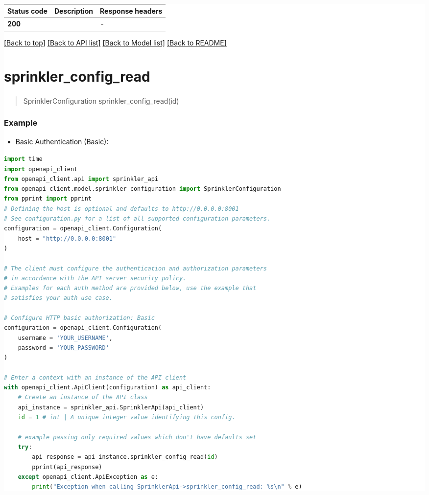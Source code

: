 | Status code | Description | Response headers |
|-------------|-------------|------------------|
**200** |  |  -  |

[[Back to top]](#) [[Back to API list]](../README.md#documentation-for-api-endpoints) [[Back to Model list]](../README.md#documentation-for-models) [[Back to README]](../README.md)

# **sprinkler_config_read**
> SprinklerConfiguration sprinkler_config_read(id)



### Example

* Basic Authentication (Basic):

```python
import time
import openapi_client
from openapi_client.api import sprinkler_api
from openapi_client.model.sprinkler_configuration import SprinklerConfiguration
from pprint import pprint
# Defining the host is optional and defaults to http://0.0.0.0:8001
# See configuration.py for a list of all supported configuration parameters.
configuration = openapi_client.Configuration(
    host = "http://0.0.0.0:8001"
)

# The client must configure the authentication and authorization parameters
# in accordance with the API server security policy.
# Examples for each auth method are provided below, use the example that
# satisfies your auth use case.

# Configure HTTP basic authorization: Basic
configuration = openapi_client.Configuration(
    username = 'YOUR_USERNAME',
    password = 'YOUR_PASSWORD'
)

# Enter a context with an instance of the API client
with openapi_client.ApiClient(configuration) as api_client:
    # Create an instance of the API class
    api_instance = sprinkler_api.SprinklerApi(api_client)
    id = 1 # int | A unique integer value identifying this config.

    # example passing only required values which don't have defaults set
    try:
        api_response = api_instance.sprinkler_config_read(id)
        pprint(api_response)
    except openapi_client.ApiException as e:
        print("Exception when calling SprinklerApi->sprinkler_config_read: %s\n" % e)
```
